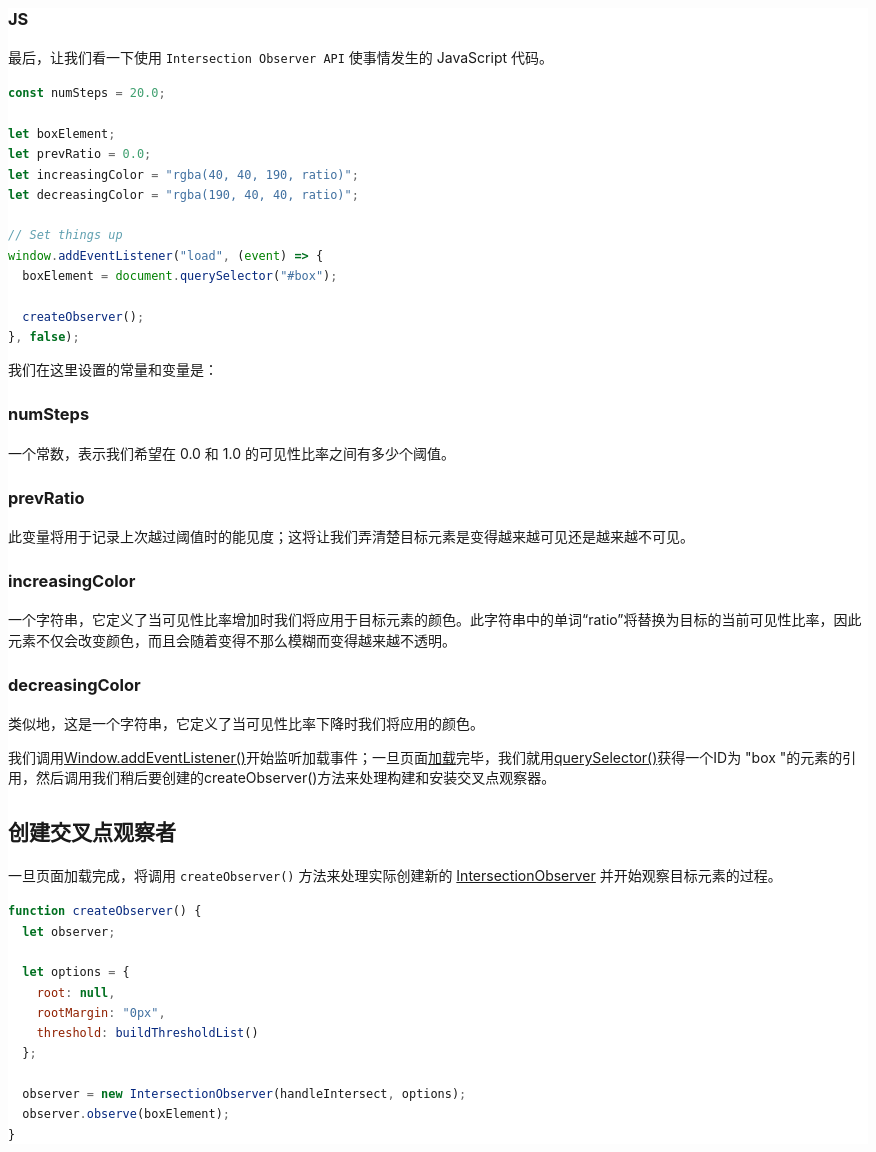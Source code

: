 ### JS

最后，让我们看一下使用 `Intersection Observer API` 使事情发生的 JavaScript 代码。

```js
const numSteps = 20.0;

let boxElement;
let prevRatio = 0.0;
let increasingColor = "rgba(40, 40, 190, ratio)";
let decreasingColor = "rgba(190, 40, 40, ratio)";

// Set things up
window.addEventListener("load", (event) => {
  boxElement = document.querySelector("#box");

  createObserver();
}, false);
```

我们在这里设置的常量和变量是：

### numSteps

  一个常数，表示我们希望在 0.0 和 1.0 的可见性比率之间有多少个阈值。

### prevRatio

  此变量将用于记录上次越过阈值时的能见度；这将让我们弄清楚目标元素是变得越来越可见还是越来越不可见。

### increasingColor

  一个字符串，它定义了当可见性比率增加时我们将应用于目标元素的颜色。此字符串中的单词“ratio”将替换为目标的当前可见性比率，因此元素不仅会改变颜色，而且会随着变得不那么模糊而变得越来越不透明。

### decreasingColor

  类似地，这是一个字符串，它定义了当可见性比率下降时我们将应用的颜色。

我们调用[Window.addEventListener()](https://developer.mozilla.org/en-US/docs/Web/API/EventTarget/addEventListener)开始监听加载事件；一旦页面[加载](https://developer.mozilla.org/en-US/docs/Web/API/Window/load_event)完毕，我们就用[querySelector()](https://developer.mozilla.org/en-US/docs/Web/API/Document/querySelector)获得一个ID为 "box "的元素的引用，然后调用我们稍后要创建的createObserver()方法来处理构建和安装交叉点观察器。

## 创建交叉点观察者

一旦页面加载完成，将调用 `createObserver()` 方法来处理实际创建新的 [IntersectionObserver](https://developer.mozilla.org/en-US/docs/Web/API/IntersectionObserver) 并开始观察目标元素的过程。

```js
function createObserver() {
  let observer;

  let options = {
    root: null,
    rootMargin: "0px",
    threshold: buildThresholdList()
  };

  observer = new IntersectionObserver(handleIntersect, options);
  observer.observe(boxElement);
}
```
